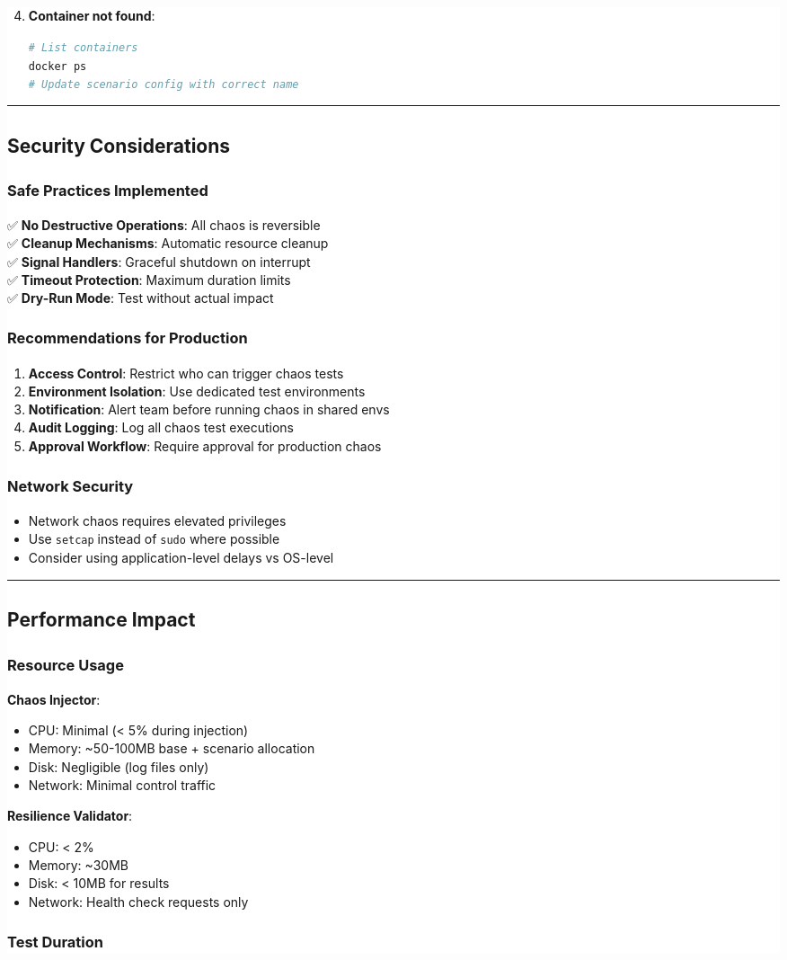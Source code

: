 4. **Container not found**:
   ```bash
   # List containers
   docker ps
   # Update scenario config with correct name
   ```

---

## Security Considerations

### Safe Practices Implemented

✅ **No Destructive Operations**: All chaos is reversible  
✅ **Cleanup Mechanisms**: Automatic resource cleanup  
✅ **Signal Handlers**: Graceful shutdown on interrupt  
✅ **Timeout Protection**: Maximum duration limits  
✅ **Dry-Run Mode**: Test without actual impact  

### Recommendations for Production

1. **Access Control**: Restrict who can trigger chaos tests
2. **Environment Isolation**: Use dedicated test environments
3. **Notification**: Alert team before running chaos in shared envs
4. **Audit Logging**: Log all chaos test executions
5. **Approval Workflow**: Require approval for production chaos

### Network Security

- Network chaos requires elevated privileges
- Use `setcap` instead of `sudo` where possible
- Consider using application-level delays vs OS-level

---

## Performance Impact

### Resource Usage

**Chaos Injector**:
- CPU: Minimal (< 5% during injection)
- Memory: ~50-100MB base + scenario allocation
- Disk: Negligible (log files only)
- Network: Minimal control traffic

**Resilience Validator**:
- CPU: < 2%
- Memory: ~30MB
- Disk: < 10MB for results
- Network: Health check requests only

### Test Duration
